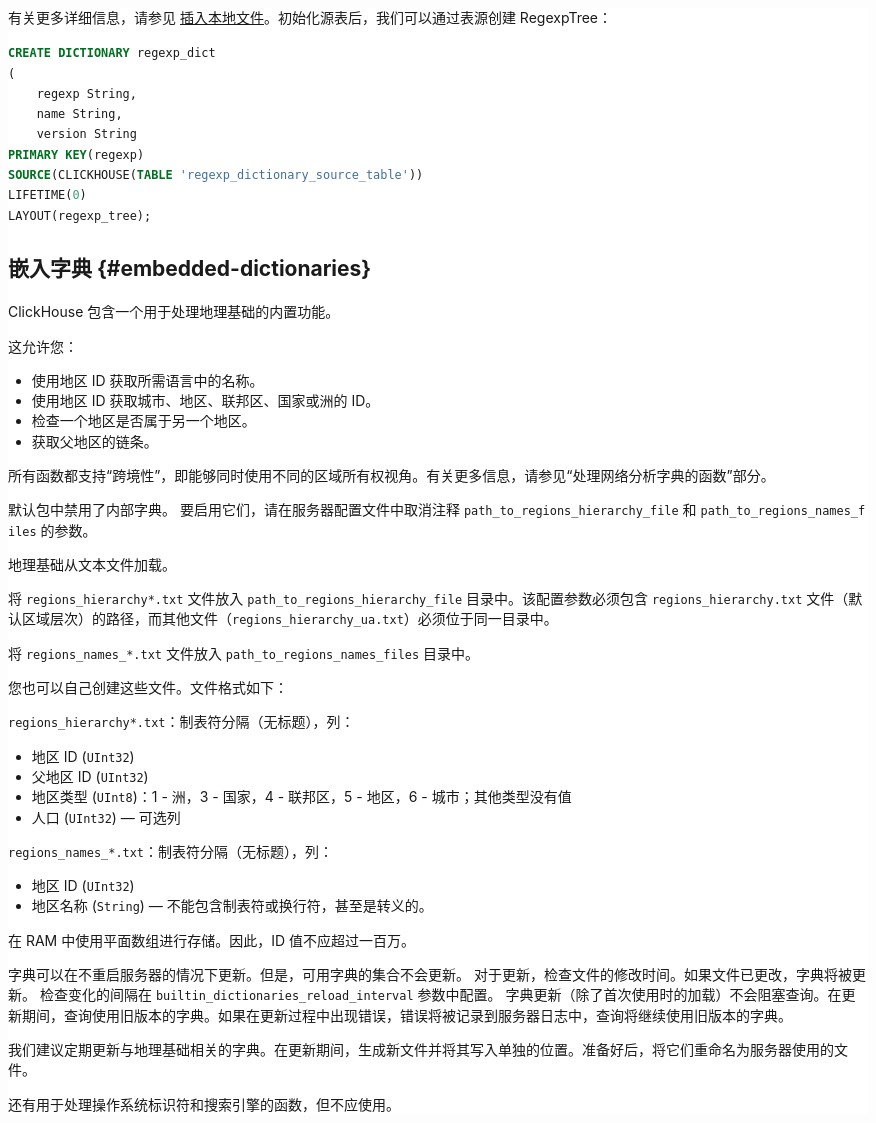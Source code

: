 有关更多详细信息，请参见 [插入本地文件](/integrations/data-ingestion/insert-local-files)。初始化源表后，我们可以通过表源创建 RegexpTree：

```sql
CREATE DICTIONARY regexp_dict
(
    regexp String,
    name String,
    version String
PRIMARY KEY(regexp)
SOURCE(CLICKHOUSE(TABLE 'regexp_dictionary_source_table'))
LIFETIME(0)
LAYOUT(regexp_tree);
```
## 嵌入字典 {#embedded-dictionaries}

<SelfManaged />

ClickHouse 包含一个用于处理地理基础的内置功能。

这允许您：

- 使用地区 ID 获取所需语言中的名称。
- 使用地区 ID 获取城市、地区、联邦区、国家或洲的 ID。
- 检查一个地区是否属于另一个地区。
- 获取父地区的链条。

所有函数都支持“跨境性”，即能够同时使用不同的区域所有权视角。有关更多信息，请参见“处理网络分析字典的函数”部分。

默认包中禁用了内部字典。
要启用它们，请在服务器配置文件中取消注释 `path_to_regions_hierarchy_file` 和 `path_to_regions_names_files` 的参数。

地理基础从文本文件加载。

将 `regions_hierarchy*.txt` 文件放入 `path_to_regions_hierarchy_file` 目录中。该配置参数必须包含 `regions_hierarchy.txt` 文件（默认区域层次）的路径，而其他文件（`regions_hierarchy_ua.txt`）必须位于同一目录中。

将 `regions_names_*.txt` 文件放入 `path_to_regions_names_files` 目录中。

您也可以自己创建这些文件。文件格式如下：

`regions_hierarchy*.txt`：制表符分隔（无标题），列：

- 地区 ID (`UInt32`)
- 父地区 ID (`UInt32`)
- 地区类型 (`UInt8`)：1 - 洲，3 - 国家，4 - 联邦区，5 - 地区，6 - 城市；其他类型没有值
- 人口 (`UInt32`) — 可选列

`regions_names_*.txt`：制表符分隔（无标题），列：

- 地区 ID (`UInt32`)
- 地区名称 (`String`) — 不能包含制表符或换行符，甚至是转义的。

在 RAM 中使用平面数组进行存储。因此，ID 值不应超过一百万。

字典可以在不重启服务器的情况下更新。但是，可用字典的集合不会更新。
对于更新，检查文件的修改时间。如果文件已更改，字典将被更新。
检查变化的间隔在 `builtin_dictionaries_reload_interval` 参数中配置。
字典更新（除了首次使用时的加载）不会阻塞查询。在更新期间，查询使用旧版本的字典。如果在更新过程中出现错误，错误将被记录到服务器日志中，查询将继续使用旧版本的字典。

我们建议定期更新与地理基础相关的字典。在更新期间，生成新文件并将其写入单独的位置。准备好后，将它们重命名为服务器使用的文件。

还有用于处理操作系统标识符和搜索引擎的函数，但不应使用。
